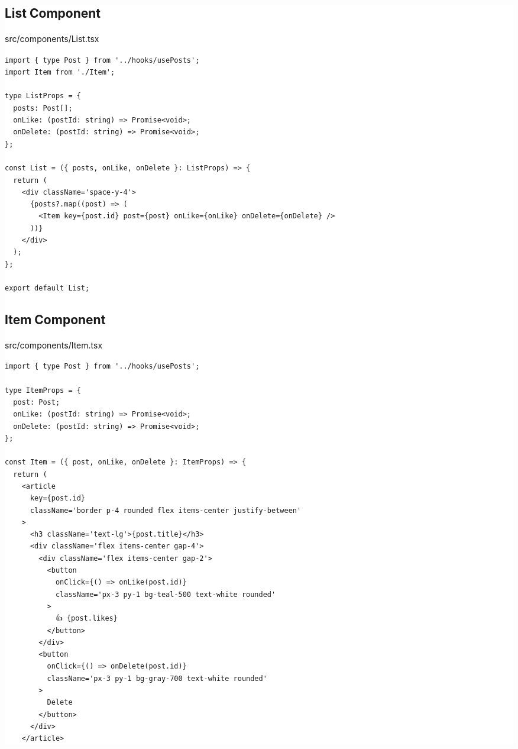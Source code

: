 ## List Component

src/components/List.tsx

```tsx
import { type Post } from '../hooks/usePosts';
import Item from './Item';

type ListProps = {
  posts: Post[];
  onLike: (postId: string) => Promise<void>;
  onDelete: (postId: string) => Promise<void>;
};

const List = ({ posts, onLike, onDelete }: ListProps) => {
  return (
    <div className='space-y-4'>
      {posts?.map((post) => (
        <Item key={post.id} post={post} onLike={onLike} onDelete={onDelete} />
      ))}
    </div>
  );
};

export default List;
```

## Item Component

src/components/Item.tsx

```tsx
import { type Post } from '../hooks/usePosts';

type ItemProps = {
  post: Post;
  onLike: (postId: string) => Promise<void>;
  onDelete: (postId: string) => Promise<void>;
};

const Item = ({ post, onLike, onDelete }: ItemProps) => {
  return (
    <article
      key={post.id}
      className='border p-4 rounded flex items-center justify-between'
    >
      <h3 className='text-lg'>{post.title}</h3>
      <div className='flex items-center gap-4'>
        <div className='flex items-center gap-2'>
          <button
            onClick={() => onLike(post.id)}
            className='px-3 py-1 bg-teal-500 text-white rounded'
          >
            👍 {post.likes}
          </button>
        </div>
        <button
          onClick={() => onDelete(post.id)}
          className='px-3 py-1 bg-gray-700 text-white rounded'
        >
          Delete
        </button>
      </div>
    </article>
```